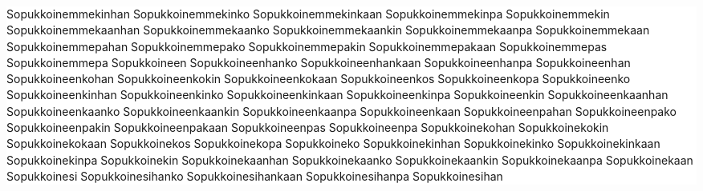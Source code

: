 Sopukkoinemmekinhan
Sopukkoinemmekinko
Sopukkoinemmekinkaan
Sopukkoinemmekinpa
Sopukkoinemmekin
Sopukkoinemmekaanhan
Sopukkoinemmekaanko
Sopukkoinemmekaankin
Sopukkoinemmekaanpa
Sopukkoinemmekaan
Sopukkoinemmepahan
Sopukkoinemmepako
Sopukkoinemmepakin
Sopukkoinemmepakaan
Sopukkoinemmepas
Sopukkoinemmepa
Sopukkoineen
Sopukkoineenhanko
Sopukkoineenhankaan
Sopukkoineenhanpa
Sopukkoineenhan
Sopukkoineenkohan
Sopukkoineenkokin
Sopukkoineenkokaan
Sopukkoineenkos
Sopukkoineenkopa
Sopukkoineenko
Sopukkoineenkinhan
Sopukkoineenkinko
Sopukkoineenkinkaan
Sopukkoineenkinpa
Sopukkoineenkin
Sopukkoineenkaanhan
Sopukkoineenkaanko
Sopukkoineenkaankin
Sopukkoineenkaanpa
Sopukkoineenkaan
Sopukkoineenpahan
Sopukkoineenpako
Sopukkoineenpakin
Sopukkoineenpakaan
Sopukkoineenpas
Sopukkoineenpa
Sopukkoinekohan
Sopukkoinekokin
Sopukkoinekokaan
Sopukkoinekos
Sopukkoinekopa
Sopukkoineko
Sopukkoinekinhan
Sopukkoinekinko
Sopukkoinekinkaan
Sopukkoinekinpa
Sopukkoinekin
Sopukkoinekaanhan
Sopukkoinekaanko
Sopukkoinekaankin
Sopukkoinekaanpa
Sopukkoinekaan
Sopukkoinesi
Sopukkoinesihanko
Sopukkoinesihankaan
Sopukkoinesihanpa
Sopukkoinesihan